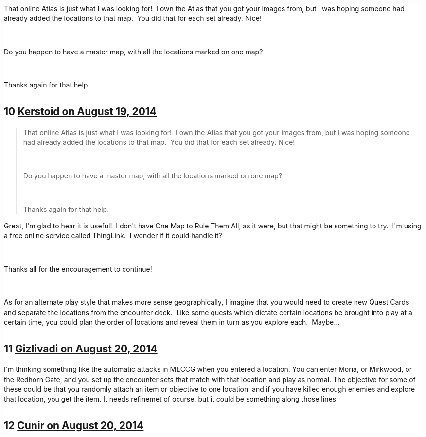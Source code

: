 That online Atlas is just what I was looking for!  I own the Atlas that you got your images from, but I was hoping someone had already added the locations to that map.  You did that for each set already. Nice!

 

Do you happen to have a master map, with all the locations marked on one map?

 

Thanks again for that help.

## 10 [Kerstoid on August 19, 2014](https://community.fantasyflightgames.com/topic/113895-map-of-all-locations/?do=findComment&comment=1213056)

> That online Atlas is just what I was looking for!  I own the Atlas that you got your images from, but I was hoping someone had already added the locations to that map.  You did that for each set already. Nice!
> 
>  
> 
> Do you happen to have a master map, with all the locations marked on one map?
> 
>  
> 
> Thanks again for that help.

Great, I'm glad to hear it is useful!  I don't have One Map to Rule Them All, as it were, but that might be something to try.  I'm using a free online service called ThingLink.  I wonder if it could handle it?

 

Thanks all for the encouragement to continue!

 

As for an alternate play style that makes more sense geographically, I imagine that you would need to create new Quest Cards and separate the locations from the encounter deck.  Like some quests which dictate certain locations be brought into play at a certain time, you could plan the order of locations and reveal them in turn as you explore each.  Maybe...

## 11 [Gizlivadi on August 20, 2014](https://community.fantasyflightgames.com/topic/113895-map-of-all-locations/?do=findComment&comment=1213063)

I'm thinking something like the automatic attacks in MECCG when you entered a location. You can enter Moria, or Mirkwood, or the Redhorn Gate, and you set up the encounter sets that match with that location and play as normal. The objective for some of these could be that you randomly attach an item or objective to one location, and if you have killed enough enemies and explore that location, you get the item. It needs refinemet of ocurse, but it could be something along those lines.

## 12 [Cunir on August 20, 2014](https://community.fantasyflightgames.com/topic/113895-map-of-all-locations/?do=findComment&comment=1213079)
